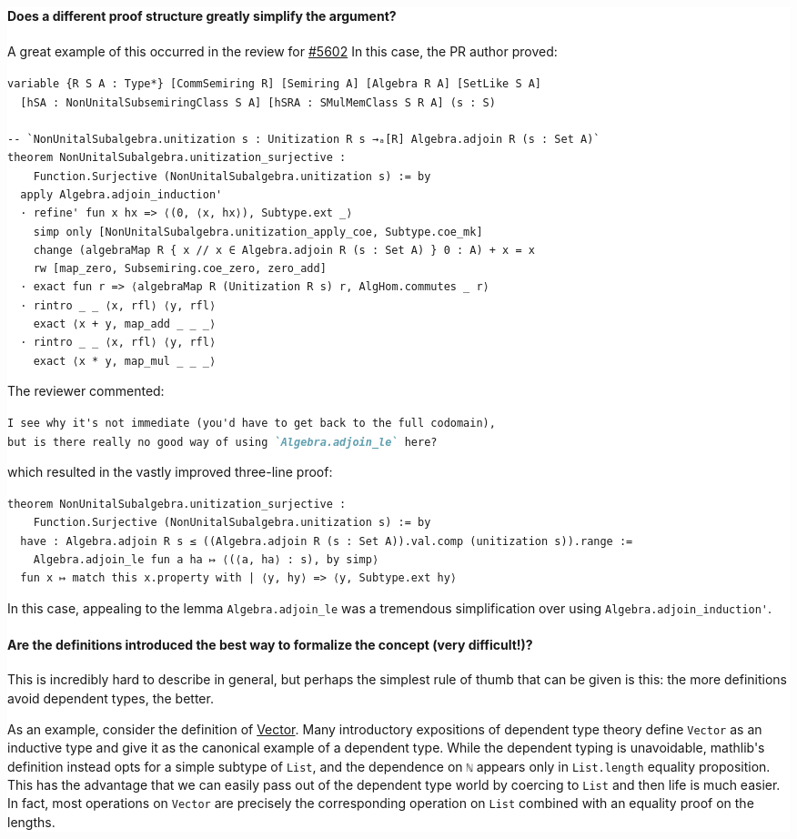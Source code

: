 #### Does a different proof structure greatly simplify the argument?

A great example of this occurred in the review for
[#5602](https://github.com/leanprover-community/mathlib4/pull/5602/files/ea99653c047046bae3a109ee980314eec0bb9e81#r1282044795)
In this case, the PR author proved:

```lean
variable {R S A : Type*} [CommSemiring R] [Semiring A] [Algebra R A] [SetLike S A]
  [hSA : NonUnitalSubsemiringClass S A] [hSRA : SMulMemClass S R A] (s : S)

-- `NonUnitalSubalgebra.unitization s : Unitization R s →ₐ[R] Algebra.adjoin R (s : Set A)`
theorem NonUnitalSubalgebra.unitization_surjective :
    Function.Surjective (NonUnitalSubalgebra.unitization s) := by
  apply Algebra.adjoin_induction'
  · refine' fun x hx => ⟨(0, ⟨x, hx⟩), Subtype.ext _⟩
    simp only [NonUnitalSubalgebra.unitization_apply_coe, Subtype.coe_mk]
    change (algebraMap R { x // x ∈ Algebra.adjoin R (s : Set A) } 0 : A) + x = x
    rw [map_zero, Subsemiring.coe_zero, zero_add]
  · exact fun r => ⟨algebraMap R (Unitization R s) r, AlgHom.commutes _ r⟩
  · rintro _ _ ⟨x, rfl⟩ ⟨y, rfl⟩
    exact ⟨x + y, map_add _ _ _⟩
  · rintro _ _ ⟨x, rfl⟩ ⟨y, rfl⟩
    exact ⟨x * y, map_mul _ _ _⟩
```

The reviewer commented:

```markdown
I see why it's not immediate (you'd have to get back to the full codomain),
but is there really no good way of using `Algebra.adjoin_le` here?
```

which resulted in the vastly improved three-line proof:

```lean
theorem NonUnitalSubalgebra.unitization_surjective :
    Function.Surjective (NonUnitalSubalgebra.unitization s) := by
  have : Algebra.adjoin R s ≤ ((Algebra.adjoin R (s : Set A)).val.comp (unitization s)).range :=
    Algebra.adjoin_le fun a ha ↦ ⟨(⟨a, ha⟩ : s), by simp⟩
  fun x ↦ match this x.property with | ⟨y, hy⟩ => ⟨y, Subtype.ext hy⟩
```

In this case, appealing to the lemma `Algebra.adjoin_le` was a tremendous
simplification over using `Algebra.adjoin_induction'`.

#### Are the definitions introduced the best way to formalize the concept (very difficult!)?

This is incredibly hard to describe in general, but perhaps the simplest
rule of thumb that can be given is this: the more definitions avoid 
dependent types, the better.

As an example, consider the definition of [Vector](https://leanprover-community.github.io/mathlib4_docs/Mathlib/Data/Vector.html#Vector).
Many introductory expositions of dependent type theory define `Vector`
as an inductive type and give it as the canonical example of a dependent
type. While the dependent typing is unavoidable, mathlib's definition 
instead opts for a simple subtype of `List`, and the dependence on `ℕ`
appears only in `List.length` equality proposition. This has the 
advantage that we can easily pass out of the dependent type world by
coercing to `List` and then life is much easier. In fact, most operations
on `Vector` are precisely the corresponding operation on `List` combined
with an equality proof on the lengths.
